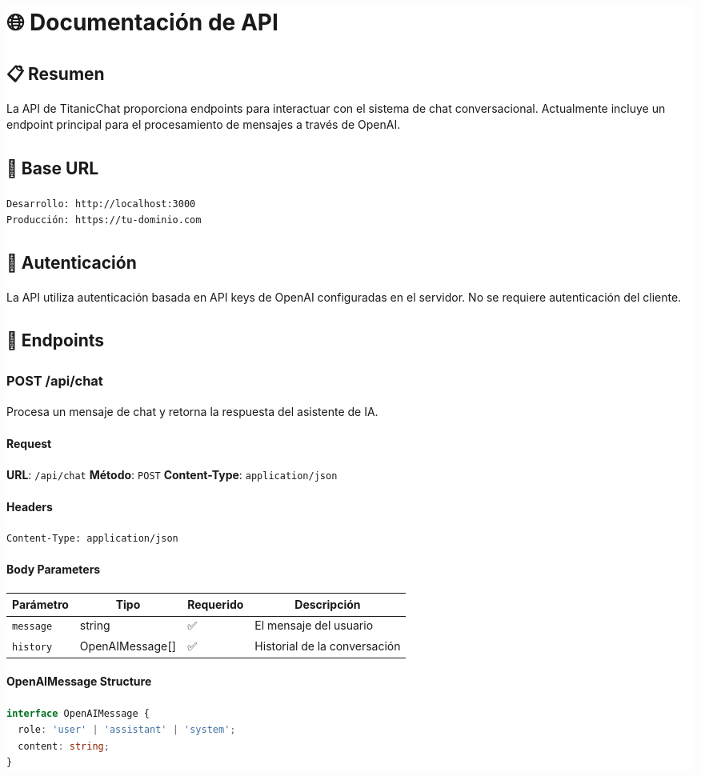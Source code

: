 # 🌐 Documentación de API

## 📋 Resumen

La API de TitanicChat proporciona endpoints para interactuar con el sistema de chat conversacional. Actualmente incluye un endpoint principal para el procesamiento de mensajes a través de OpenAI.

## 🔗 Base URL

```
Desarrollo: http://localhost:3000
Producción: https://tu-dominio.com
```

## 🔐 Autenticación

La API utiliza autenticación basada en API keys de OpenAI configuradas en el servidor. No se requiere autenticación del cliente.

## 📡 Endpoints

### POST /api/chat

Procesa un mensaje de chat y retorna la respuesta del asistente de IA.

#### Request

**URL**: `/api/chat`
**Método**: `POST`
**Content-Type**: `application/json`

#### Headers
```http
Content-Type: application/json
```

#### Body Parameters

| Parámetro | Tipo | Requerido | Descripción |
|-----------|------|-----------|-------------|
| `message` | string | ✅ | El mensaje del usuario |
| `history` | OpenAIMessage[] | ✅ | Historial de la conversación |

#### OpenAIMessage Structure
```typescript
interface OpenAIMessage {
  role: 'user' | 'assistant' | 'system';
  content: string;
}
```

